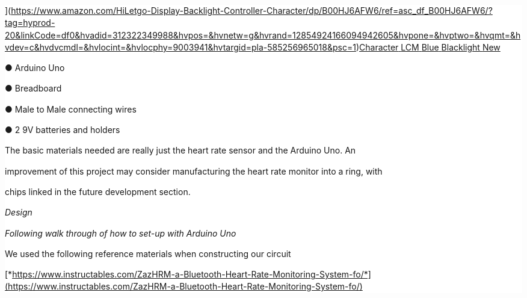 ](https://www.amazon.com/HiLetgo-Display-Backlight-Controller-Character/dp/B00HJ6AFW6/ref=asc_df_B00HJ6AFW6/?tag=hyprod-20&linkCode=df0&hvadid=312322349988&hvpos=&hvnetw=g&hvrand=12854924166094942605&hvpone=&hvptwo=&hvqmt=&hvdev=c&hvdvcmdl=&hvlocint=&hvlocphy=9003941&hvtargid=pla-585256965018&psc=1)[Character](https://www.amazon.com/HiLetgo-Display-Backlight-Controller-Character/dp/B00HJ6AFW6/ref=asc_df_B00HJ6AFW6/?tag=hyprod-20&linkCode=df0&hvadid=312322349988&hvpos=&hvnetw=g&hvrand=12854924166094942605&hvpone=&hvptwo=&hvqmt=&hvdev=c&hvdvcmdl=&hvlocint=&hvlocphy=9003941&hvtargid=pla-585256965018&psc=1)[ ](https://www.amazon.com/HiLetgo-Display-Backlight-Controller-Character/dp/B00HJ6AFW6/ref=asc_df_B00HJ6AFW6/?tag=hyprod-20&linkCode=df0&hvadid=312322349988&hvpos=&hvnetw=g&hvrand=12854924166094942605&hvpone=&hvptwo=&hvqmt=&hvdev=c&hvdvcmdl=&hvlocint=&hvlocphy=9003941&hvtargid=pla-585256965018&psc=1)[LCM](https://www.amazon.com/HiLetgo-Display-Backlight-Controller-Character/dp/B00HJ6AFW6/ref=asc_df_B00HJ6AFW6/?tag=hyprod-20&linkCode=df0&hvadid=312322349988&hvpos=&hvnetw=g&hvrand=12854924166094942605&hvpone=&hvptwo=&hvqmt=&hvdev=c&hvdvcmdl=&hvlocint=&hvlocphy=9003941&hvtargid=pla-585256965018&psc=1)[ ](https://www.amazon.com/HiLetgo-Display-Backlight-Controller-Character/dp/B00HJ6AFW6/ref=asc_df_B00HJ6AFW6/?tag=hyprod-20&linkCode=df0&hvadid=312322349988&hvpos=&hvnetw=g&hvrand=12854924166094942605&hvpone=&hvptwo=&hvqmt=&hvdev=c&hvdvcmdl=&hvlocint=&hvlocphy=9003941&hvtargid=pla-585256965018&psc=1)[Blue](https://www.amazon.com/HiLetgo-Display-Backlight-Controller-Character/dp/B00HJ6AFW6/ref=asc_df_B00HJ6AFW6/?tag=hyprod-20&linkCode=df0&hvadid=312322349988&hvpos=&hvnetw=g&hvrand=12854924166094942605&hvpone=&hvptwo=&hvqmt=&hvdev=c&hvdvcmdl=&hvlocint=&hvlocphy=9003941&hvtargid=pla-585256965018&psc=1)[ ](https://www.amazon.com/HiLetgo-Display-Backlight-Controller-Character/dp/B00HJ6AFW6/ref=asc_df_B00HJ6AFW6/?tag=hyprod-20&linkCode=df0&hvadid=312322349988&hvpos=&hvnetw=g&hvrand=12854924166094942605&hvpone=&hvptwo=&hvqmt=&hvdev=c&hvdvcmdl=&hvlocint=&hvlocphy=9003941&hvtargid=pla-585256965018&psc=1)[Blacklight](https://www.amazon.com/HiLetgo-Display-Backlight-Controller-Character/dp/B00HJ6AFW6/ref=asc_df_B00HJ6AFW6/?tag=hyprod-20&linkCode=df0&hvadid=312322349988&hvpos=&hvnetw=g&hvrand=12854924166094942605&hvpone=&hvptwo=&hvqmt=&hvdev=c&hvdvcmdl=&hvlocint=&hvlocphy=9003941&hvtargid=pla-585256965018&psc=1)[ ](https://www.amazon.com/HiLetgo-Display-Backlight-Controller-Character/dp/B00HJ6AFW6/ref=asc_df_B00HJ6AFW6/?tag=hyprod-20&linkCode=df0&hvadid=312322349988&hvpos=&hvnetw=g&hvrand=12854924166094942605&hvpone=&hvptwo=&hvqmt=&hvdev=c&hvdvcmdl=&hvlocint=&hvlocphy=9003941&hvtargid=pla-585256965018&psc=1)[New](https://www.amazon.com/HiLetgo-Display-Backlight-Controller-Character/dp/B00HJ6AFW6/ref=asc_df_B00HJ6AFW6/?tag=hyprod-20&linkCode=df0&hvadid=312322349988&hvpos=&hvnetw=g&hvrand=12854924166094942605&hvpone=&hvptwo=&hvqmt=&hvdev=c&hvdvcmdl=&hvlocint=&hvlocphy=9003941&hvtargid=pla-585256965018&psc=1)

● Arduino Uno

● Breadboard

● Male to Male connecting wires

● 2 9V batteries and holders

The basic materials needed are really just the heart rate sensor and the Arduino Uno. An

improvement of this project may consider manufacturing the heart rate monitor into a ring, with

chips linked in the future development section.



<a name="br4"></a> 

*Design*

*Following walk through of how to set-up with Arduino Uno*

We used the following reference materials when constructing our circuit

[*https://www.instructables.com/ZazHRM-a-Bluetooth-Heart-Rate-Monitoring-System-fo/*](https://www.instructables.com/ZazHRM-a-Bluetooth-Heart-Rate-Monitoring-System-fo/)
